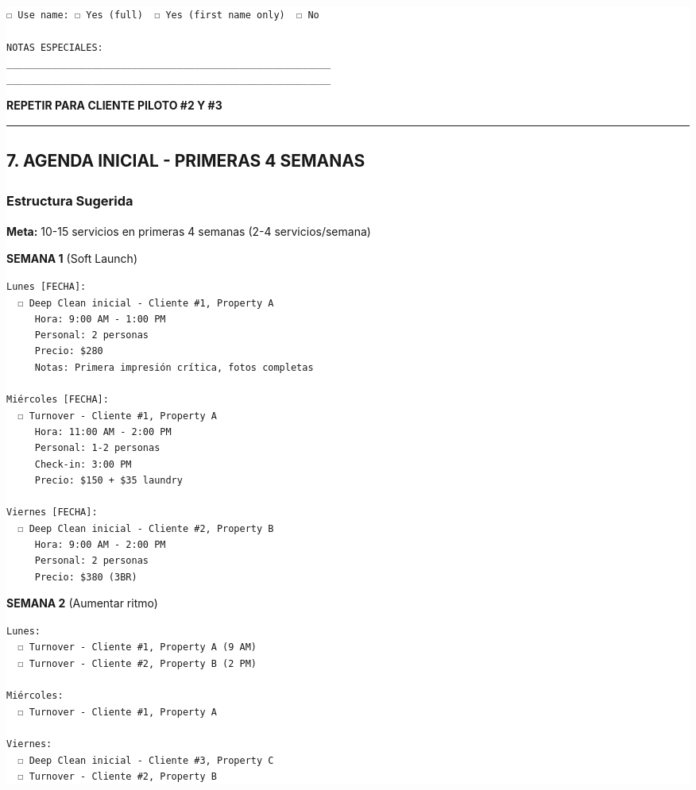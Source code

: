```
☐ Use name: ☐ Yes (full)  ☐ Yes (first name only)  ☐ No

NOTAS ESPECIALES:
_________________________________________________________
_________________________________________________________
```

**REPETIR PARA CLIENTE PILOTO #2 Y #3**

---

## 7. AGENDA INICIAL - PRIMERAS 4 SEMANAS

### Estructura Sugerida

**Meta:** 10-15 servicios en primeras 4 semanas (2-4 servicios/semana)

**SEMANA 1** (Soft Launch)

```
Lunes [FECHA]:
  ☐ Deep Clean inicial - Cliente #1, Property A
     Hora: 9:00 AM - 1:00 PM
     Personal: 2 personas
     Precio: $280
     Notas: Primera impresión crítica, fotos completas

Miércoles [FECHA]:
  ☐ Turnover - Cliente #1, Property A
     Hora: 11:00 AM - 2:00 PM
     Personal: 1-2 personas
     Check-in: 3:00 PM
     Precio: $150 + $35 laundry

Viernes [FECHA]:
  ☐ Deep Clean inicial - Cliente #2, Property B
     Hora: 9:00 AM - 2:00 PM
     Personal: 2 personas
     Precio: $380 (3BR)
```

**SEMANA 2** (Aumentar ritmo)

```
Lunes:
  ☐ Turnover - Cliente #1, Property A (9 AM)
  ☐ Turnover - Cliente #2, Property B (2 PM)

Miércoles:
  ☐ Turnover - Cliente #1, Property A

Viernes:
  ☐ Deep Clean inicial - Cliente #3, Property C
  ☐ Turnover - Cliente #2, Property B
```
